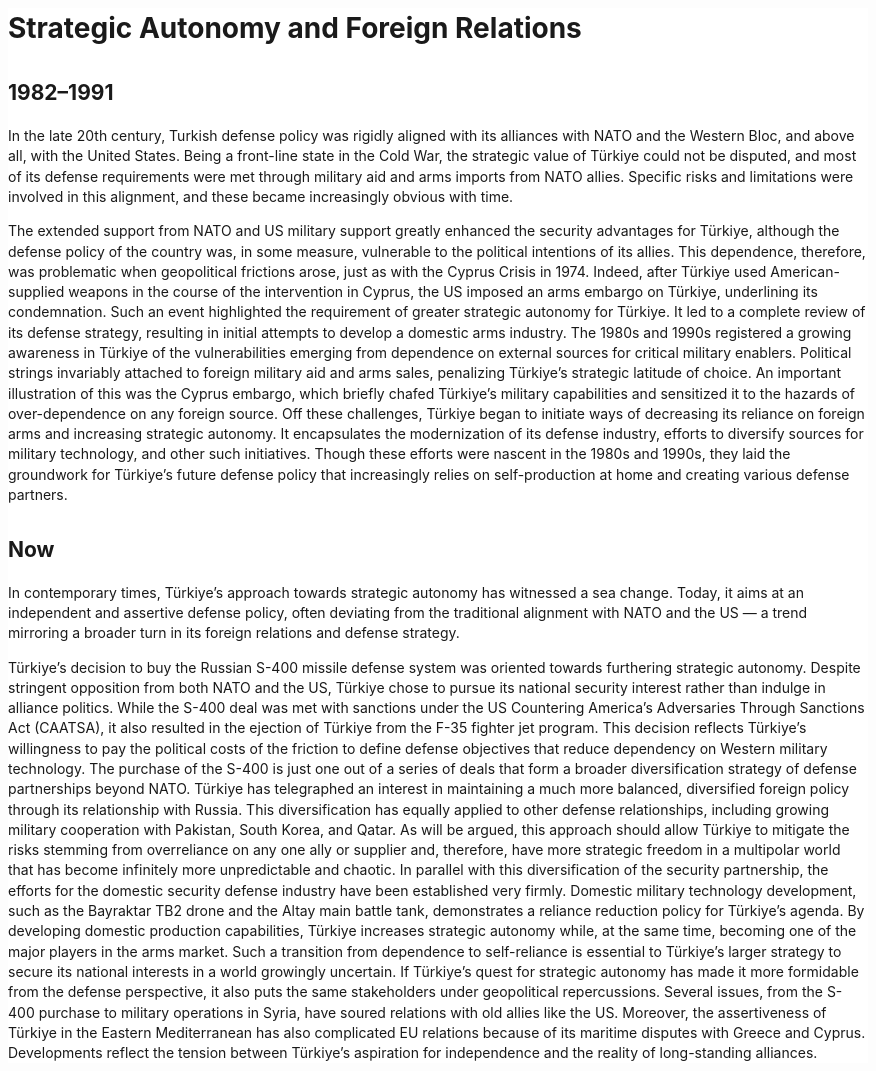 Strategic Autonomy and Foreign Relations
======


1982–1991
------
In the late 20th century, Turkish defense policy was rigidly aligned with its alliances with NATO and the Western Bloc, and above all, with the United States. Being a front-line state in the Cold War, the strategic value of Türkiye could not be disputed, and most of its defense requirements were met through military aid and arms imports from NATO allies. Specific risks and limitations were involved in this alignment, and these became increasingly obvious with time.

The extended support from NATO and US military support greatly enhanced the security advantages for Türkiye, although the defense policy of the country was, in some measure, vulnerable to the political intentions of its allies. This dependence, therefore, was problematic when geopolitical frictions arose, just as with the Cyprus Crisis in 1974. Indeed, after Türkiye used American-supplied weapons in the course of the intervention in Cyprus, the US imposed an arms embargo on Türkiye, underlining its condemnation. Such an event highlighted the requirement of greater strategic autonomy for Türkiye. It led to a complete review of its defense strategy, resulting in initial attempts to develop a domestic arms industry.
The 1980s and 1990s registered a growing awareness in Türkiye of the vulnerabilities emerging from dependence on external sources for critical military enablers. Political strings invariably attached to foreign military aid and arms sales, penalizing Türkiye’s strategic latitude of choice. An important illustration of this was the Cyprus embargo, which briefly chafed Türkiye’s military capabilities and sensitized it to the hazards of over-dependence on any foreign source.
Off these challenges, Türkiye began to initiate ways of decreasing its reliance on foreign arms and increasing strategic autonomy. It encapsulates the modernization of its defense industry, efforts to diversify sources for military technology, and other such initiatives. Though these efforts were nascent in the 1980s and 1990s, they laid the groundwork for Türkiye’s future defense policy that increasingly relies on self-production at home and creating various defense partners.

Now
------
In contemporary times, Türkiye’s approach towards strategic autonomy has witnessed a sea change. Today, it aims at an independent and assertive defense policy, often deviating from the traditional alignment with NATO and the US — a trend mirroring a broader turn in its foreign relations and defense strategy.

Türkiye’s decision to buy the Russian S-400 missile defense system was oriented towards furthering strategic autonomy. Despite stringent opposition from both NATO and the US, Türkiye chose to pursue its national security interest rather than indulge in alliance politics. While the S-400 deal was met with sanctions under the US Countering America’s Adversaries Through Sanctions Act (CAATSA), it also resulted in the ejection of Türkiye from the F-35 fighter jet program. This decision reflects Türkiye’s willingness to pay the political costs of the friction to define defense objectives that reduce dependency on Western military technology.
The purchase of the S-400 is just one out of a series of deals that form a broader diversification strategy of defense partnerships beyond NATO. Türkiye has telegraphed an interest in maintaining a much more balanced, diversified foreign policy through its relationship with Russia. This diversification has equally applied to other defense relationships, including growing military cooperation with Pakistan, South Korea, and Qatar. As will be argued, this approach should allow Türkiye to mitigate the risks stemming from overreliance on any one ally or supplier and, therefore, have more strategic freedom in a multipolar world that has become infinitely more unpredictable and chaotic.
In parallel with this diversification of the security partnership, the efforts for the domestic security defense industry have been established very firmly. Domestic military technology development, such as the Bayraktar TB2 drone and the Altay main battle tank, demonstrates a reliance reduction policy for Türkiye’s agenda. By developing domestic production capabilities, Türkiye increases strategic autonomy while, at the same time, becoming one of the major players in the arms market. Such a transition from dependence to self-reliance is essential to Türkiye’s larger strategy to secure its national interests in a world growingly uncertain.
If Türkiye’s quest for strategic autonomy has made it more formidable from the defense perspective, it also puts the same stakeholders under geopolitical repercussions. Several issues, from the S-400 purchase to military operations in Syria, have soured relations with old allies like the US. Moreover, the assertiveness of Türkiye in the Eastern Mediterranean has also complicated EU relations because of its maritime disputes with Greece and Cyprus. Developments reflect the tension between Türkiye’s aspiration for independence and the reality of long-standing alliances.